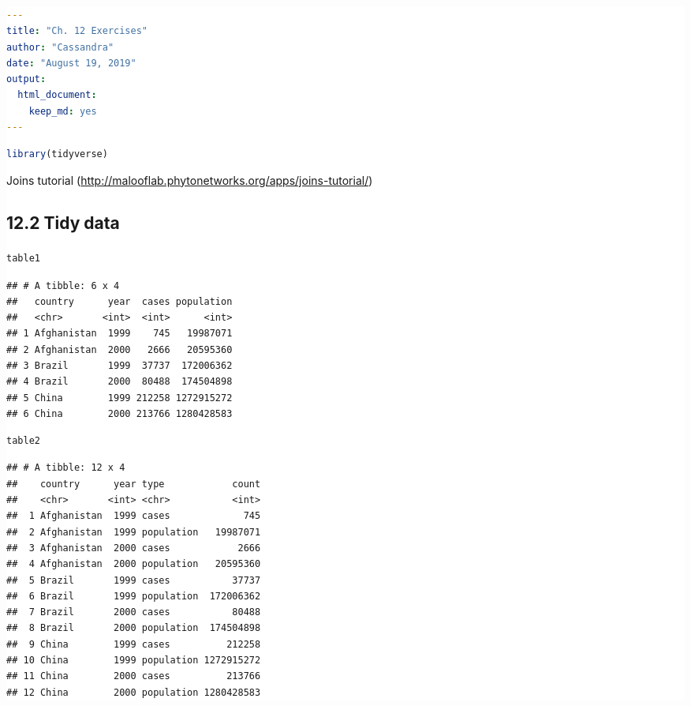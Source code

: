 ```yaml
---
title: "Ch. 12 Exercises"
author: "Cassandra"
date: "August 19, 2019"
output: 
  html_document: 
    keep_md: yes
---
```





```r
library(tidyverse)
```

Joins tutorial (http://malooflab.phytonetworks.org/apps/joins-tutorial/)

## 12.2 Tidy data


```r
table1
```

```
## # A tibble: 6 x 4
##   country      year  cases population
##   <chr>       <int>  <int>      <int>
## 1 Afghanistan  1999    745   19987071
## 2 Afghanistan  2000   2666   20595360
## 3 Brazil       1999  37737  172006362
## 4 Brazil       2000  80488  174504898
## 5 China        1999 212258 1272915272
## 6 China        2000 213766 1280428583
```

```r
table2
```

```
## # A tibble: 12 x 4
##    country      year type            count
##    <chr>       <int> <chr>           <int>
##  1 Afghanistan  1999 cases             745
##  2 Afghanistan  1999 population   19987071
##  3 Afghanistan  2000 cases            2666
##  4 Afghanistan  2000 population   20595360
##  5 Brazil       1999 cases           37737
##  6 Brazil       1999 population  172006362
##  7 Brazil       2000 cases           80488
##  8 Brazil       2000 population  174504898
##  9 China        1999 cases          212258
## 10 China        1999 population 1272915272
## 11 China        2000 cases          213766
## 12 China        2000 population 1280428583
```
